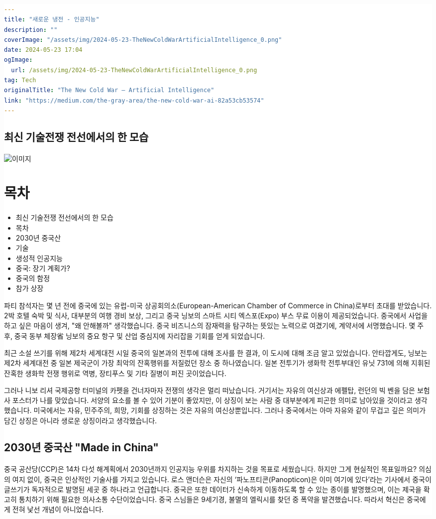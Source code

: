 ```yaml
---
title: "새로운 냉전 - 인공지능"
description: ""
coverImage: "/assets/img/2024-05-23-TheNewColdWarArtificialIntelligence_0.png"
date: 2024-05-23 17:04
ogImage:
  url: /assets/img/2024-05-23-TheNewColdWarArtificialIntelligence_0.png
tag: Tech
originalTitle: "The New Cold War — Artificial Intelligence"
link: "https://medium.com/the-gray-area/the-new-cold-war-ai-82a53cb53574"
---
```


## 최신 기술전쟁 전선에서의 한 모습

![이미지](/assets/img/2024-05-23-TheNewColdWarArtificialIntelligence_0.png)

# 목차

- 최신 기술전쟁 전선에서의 한 모습
- 목차
- 2030년 중국산
- 기술
- 생성적 인공지능
- 중국: 장기 계획가?
- 중국의 함정
- 참가 상장

<div class="content-ad"></div>

파티 참석자는 몇 년 전에 중국에 있는 유럽-미국 상공회의소(European-American Chamber of Commerce in China)로부터 초대를 받았습니다. 2박 호텔 숙박 및 식사, 대부분의 여행 경비 보상, 그리고 중국 닝보의 스마트 시티 엑스포(Expo) 부스 무료 이용이 제공되었습니다. 중국에서 사업을 하고 싶은 마음이 생겨, "왜 안해볼까" 생각했습니다. 중국 비즈니스의 잠재력을 탐구하는 뜻있는 노력으로 여겼기에, 계약서에 서명했습니다. 몇 주 후, 중국 동부 체장省 닝보의 중요 항구 및 산업 중심지에 자리잡을 기회를 얻게 되었습니다.

최근 소설 쓰기를 위해 제2차 세계대전 시일 중국의 일본과의 전투에 대해 조사를 한 결과, 이 도시에 대해 조금 알고 있었습니다. 안타깝게도, 닝보는 제2차 세계대전 중 일본 제국군이 가장 최악의 잔혹행위를 저질렀던 장소 중 하나였습니다. 일본 전투기가 생화학 전투부대인 유닛 731에 의해 지휘된 잔혹한 생화학 전쟁 행위로 역병, 장티푸스 및 기타 질병이 퍼진 곳이었습니다.

그러나 니보 리셔 국제공항 터미널의 카펫을 건너자마자 전쟁의 생각은 멀리 떠났습니다. 거기서는 자유의 여신상과 에펠탑, 런던의 빅 벤을 담은 보험사 포스터가 나를 맞았습니다. 서양의 요소를 볼 수 있어 기분이 좋았지만, 이 상징이 보는 사람 중 대부분에게 피곤한 의미로 남아있을 것이라고 생각했습니다. 미국에서는 자유, 민주주의, 희망, 기회를 상징하는 것은 자유의 여신상뿐입니다. 그러나 중국에서는 아마 자유와 같이 무겁고 깊은 의미가 담긴 상징은 아니라 생로운 상징이라고 생각했습니다.

## 2030년 중국산 "Made in China"

<div class="content-ad"></div>

중국 공산당(CCP)은 14차 다섯 해계획에서 2030년까지 인공지능 우위를 차지하는 것을 목표로 세웠습니다. 하지만 그게 현실적인 목표일까요? 의심의 여지 없이, 중국은 인상적인 기술사를 가지고 있습니다. 로스 앤더슨은 자신의 ‘파노프티콘(Panopticon)은 이미 여기에 있다’라는 기사에서 중국이 글쓰기가 독자적으로 발명된 세곳 중 하나라고 언급합니다. 중국은 또한 데이터가 신속하게 이동하도록 할 수 있는 종이를 발명했으며, 이는 제국을 확고히 통치하기 위해 필요한 의사소통 수단이었습니다. 중국 스님들은 9세기경, 불멸의 엘릭시를 찾던 중 폭약을 발견했습니다. 따라서 혁신은 중국에게 전혀 낯선 개념이 아니었습니다.
